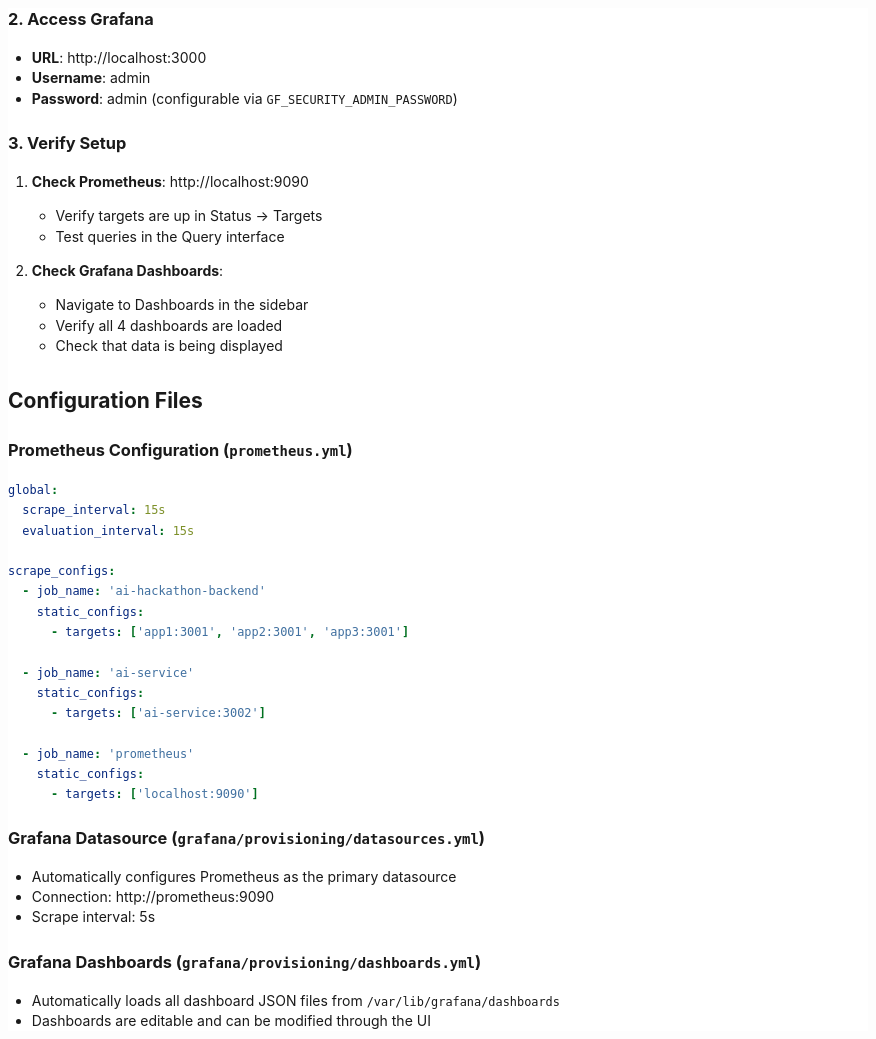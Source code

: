 ```
```

### 2. Access Grafana

- **URL**: http://localhost:3000
- **Username**: admin
- **Password**: admin (configurable via `GF_SECURITY_ADMIN_PASSWORD`)

### 3. Verify Setup

1. **Check Prometheus**: http://localhost:9090
   - Verify targets are up in Status → Targets
   - Test queries in the Query interface

2. **Check Grafana Dashboards**:
   - Navigate to Dashboards in the sidebar
   - Verify all 4 dashboards are loaded
   - Check that data is being displayed

## Configuration Files

### Prometheus Configuration (`prometheus.yml`)
```yaml
global:
  scrape_interval: 15s
  evaluation_interval: 15s

scrape_configs:
  - job_name: 'ai-hackathon-backend'
    static_configs:
      - targets: ['app1:3001', 'app2:3001', 'app3:3001']
  
  - job_name: 'ai-service'
    static_configs:
      - targets: ['ai-service:3002']
  
  - job_name: 'prometheus'
    static_configs:
      - targets: ['localhost:9090']
```

### Grafana Datasource (`grafana/provisioning/datasources.yml`)
- Automatically configures Prometheus as the primary datasource
- Connection: http://prometheus:9090
- Scrape interval: 5s

### Grafana Dashboards (`grafana/provisioning/dashboards.yml`)
- Automatically loads all dashboard JSON files from `/var/lib/grafana/dashboards`
- Dashboards are editable and can be modified through the UI
